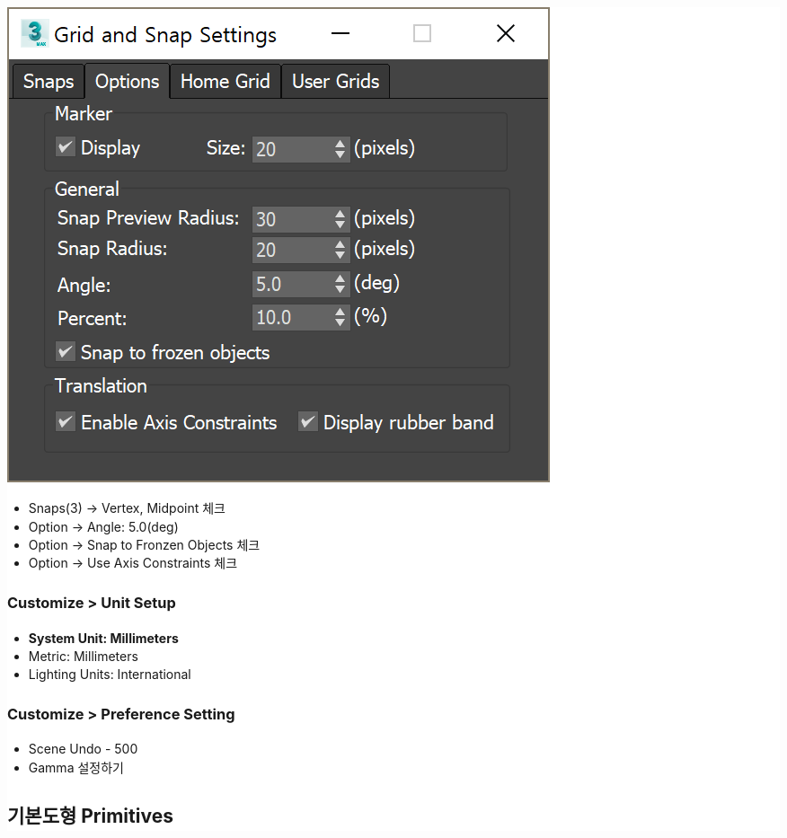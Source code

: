 ![GridandSnapSetting_Options](/img/022/08.png "GridandSnapSetting_Options")
- Snaps(3) → Vertex, Midpoint 체크
- Option → Angle: 5.0(deg)
- Option → Snap to Fronzen Objects 체크
- Option → Use Axis Constraints 체크


### Customize > Unit Setup
- **System Unit: Millimeters**
- Metric: Millimeters
- Lighting Units: International
  
### Customize > Preference Setting
- Scene Undo - 500
- Gamma 설정하기

## 기본도형 Primitives